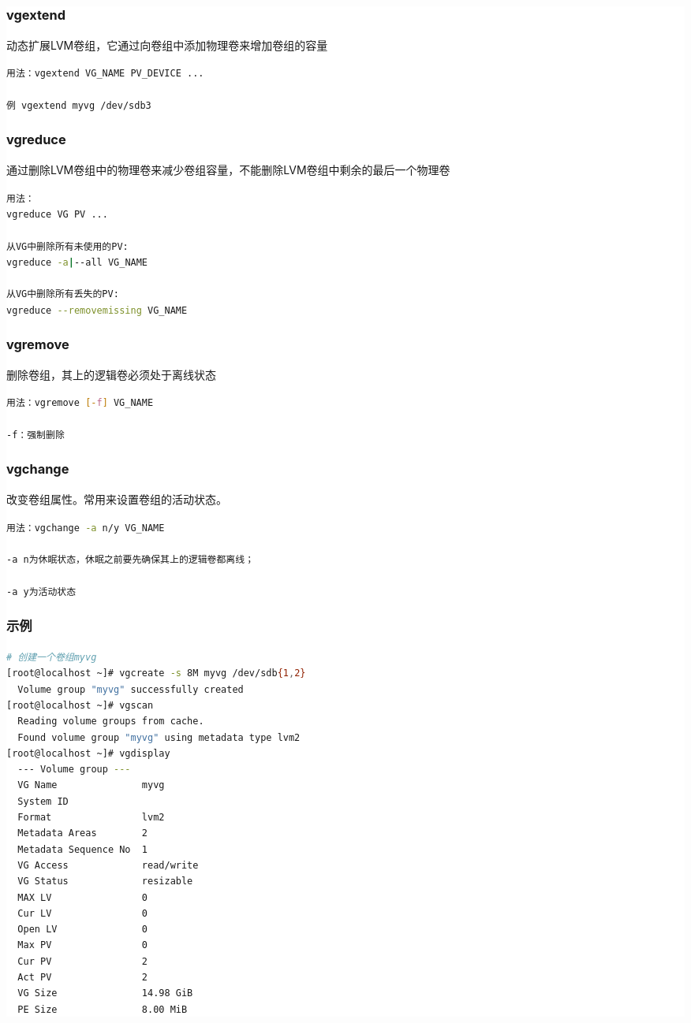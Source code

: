 ### vgextend
动态扩展LVM卷组，它通过向卷组中添加物理卷来增加卷组的容量
```bash
用法：vgextend VG_NAME PV_DEVICE ...

例 vgextend myvg /dev/sdb3
```

### vgreduce
通过删除LVM卷组中的物理卷来减少卷组容量，不能删除LVM卷组中剩余的最后一个物理卷
```bash
用法：
vgreduce VG PV ...

从VG中删除所有未使用的PV:
vgreduce -a|--all VG_NAME 

从VG中删除所有丢失的PV:
vgreduce --removemissing VG_NAME 
```

### vgremove
删除卷组，其上的逻辑卷必须处于离线状态
```bash
用法：vgremove [-f] VG_NAME

-f：强制删除
```

### vgchange
改变卷组属性。常用来设置卷组的活动状态。
```bash
用法：vgchange -a n/y VG_NAME

-a n为休眠状态，休眠之前要先确保其上的逻辑卷都离线；

-a y为活动状态
```

### 示例
```bash
# 创建一个卷组myvg
[root@localhost ~]# vgcreate -s 8M myvg /dev/sdb{1,2}
  Volume group "myvg" successfully created
[root@localhost ~]# vgscan
  Reading volume groups from cache.
  Found volume group "myvg" using metadata type lvm2
[root@localhost ~]# vgdisplay
  --- Volume group ---
  VG Name               myvg
  System ID             
  Format                lvm2
  Metadata Areas        2
  Metadata Sequence No  1
  VG Access             read/write
  VG Status             resizable
  MAX LV                0
  Cur LV                0
  Open LV               0
  Max PV                0
  Cur PV                2
  Act PV                2
  VG Size               14.98 GiB
  PE Size               8.00 MiB
```